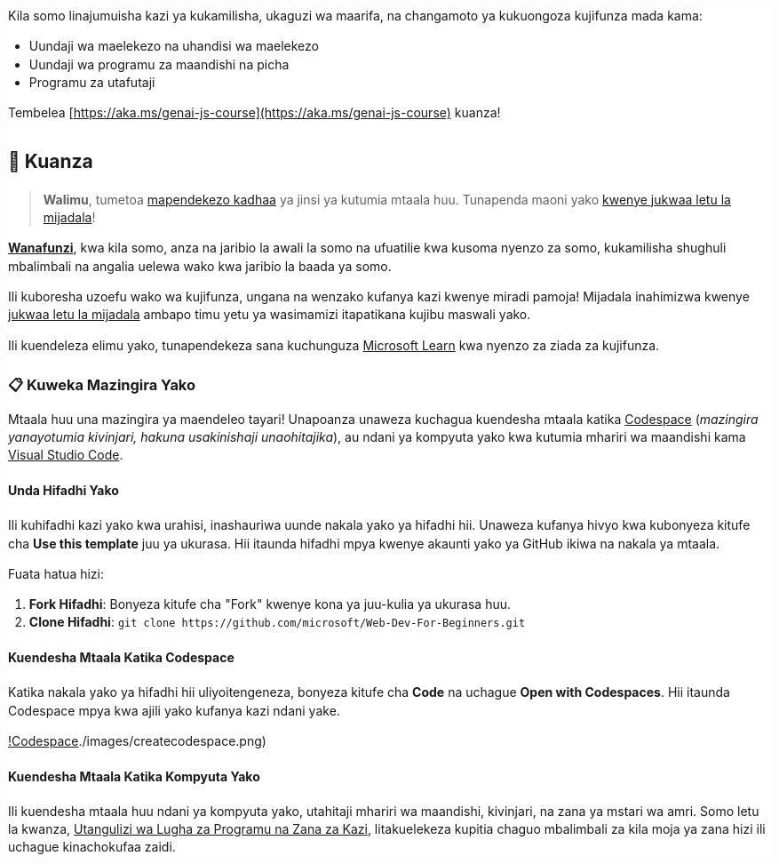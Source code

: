 Kila somo linajumuisha kazi ya kukamilisha, ukaguzi wa maarifa, na changamoto ya kukuongoza kujifunza mada kama:  
- Uundaji wa maelekezo na uhandisi wa maelekezo  
- Uundaji wa programu za maandishi na picha  
- Programu za utafutaji  

Tembelea [https://aka.ms/genai-js-course](https://aka.ms/genai-js-course) kuanza!  

## 🌱 Kuanza  

> **Walimu**, tumetoa [mapendekezo kadhaa](for-teachers.md) ya jinsi ya kutumia mtaala huu. Tunapenda maoni yako [kwenye jukwaa letu la mijadala](https://github.com/microsoft/Web-Dev-For-Beginners/discussions/categories/teacher-corner)!  

**[Wanafunzi](https://aka.ms/student-page/?WT.mc_id=academic-77807-sagibbon)**, kwa kila somo, anza na jaribio la awali la somo na ufuatilie kwa kusoma nyenzo za somo, kukamilisha shughuli mbalimbali na angalia uelewa wako kwa jaribio la baada ya somo.  

Ili kuboresha uzoefu wako wa kujifunza, ungana na wenzako kufanya kazi kwenye miradi pamoja! Mijadala inahimizwa kwenye [jukwaa letu la mijadala](https://github.com/microsoft/Web-Dev-For-Beginners/discussions) ambapo timu yetu ya wasimamizi itapatikana kujibu maswali yako.  

Ili kuendeleza elimu yako, tunapendekeza sana kuchunguza [Microsoft Learn](https://learn.microsoft.com/users/wirelesslife/collections/p1ddcy5jwy0jkm?WT.mc_id=academic-77807-sagibbon) kwa nyenzo za ziada za kujifunza.  

### 📋 Kuweka Mazingira Yako  

Mtaala huu una mazingira ya maendeleo tayari! Unapoanza unaweza kuchagua kuendesha mtaala katika [Codespace](https://github.com/features/codespaces/) (_mazingira yanayotumia kivinjari, hakuna usakinishaji unaohitajika_), au ndani ya kompyuta yako kwa kutumia mhariri wa maandishi kama [Visual Studio Code](https://code.visualstudio.com/?WT.mc_id=academic-77807-sagibbon).  

#### Unda Hifadhi Yako  
Ili kuhifadhi kazi yako kwa urahisi, inashauriwa uunde nakala yako ya hifadhi hii. Unaweza kufanya hivyo kwa kubonyeza kitufe cha **Use this template** juu ya ukurasa. Hii itaunda hifadhi mpya kwenye akaunti yako ya GitHub ikiwa na nakala ya mtaala.  

Fuata hatua hizi:  
1. **Fork Hifadhi**: Bonyeza kitufe cha "Fork" kwenye kona ya juu-kulia ya ukurasa huu.  
2. **Clone Hifadhi**:   `git clone https://github.com/microsoft/Web-Dev-For-Beginners.git`  

#### Kuendesha Mtaala Katika Codespace  

Katika nakala yako ya hifadhi hii uliyoitengeneza, bonyeza kitufe cha **Code** na uchague **Open with Codespaces**. Hii itaunda Codespace mpya kwa ajili yako kufanya kazi ndani yake.  

[!Codespace](../..)./images/createcodespace.png)  

#### Kuendesha Mtaala Katika Kompyuta Yako  

Ili kuendesha mtaala huu ndani ya kompyuta yako, utahitaji mhariri wa maandishi, kivinjari, na zana ya mstari wa amri. Somo letu la kwanza, [Utangulizi wa Lugha za Programu na Zana za Kazi](../../1-getting-started-lessons/1-intro-to-programming-languages), litakuelekeza kupitia chaguo mbalimbali za kila moja ya zana hizi ili uchague kinachokufaa zaidi.  
